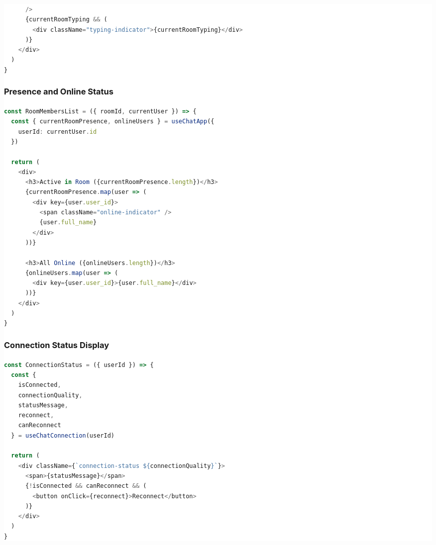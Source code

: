 ```typescript
      />
      {currentRoomTyping && (
        <div className="typing-indicator">{currentRoomTyping}</div>
      )}
    </div>
  )
}
```

### Presence and Online Status

```typescript
const RoomMembersList = ({ roomId, currentUser }) => {
  const { currentRoomPresence, onlineUsers } = useChatApp({ 
    userId: currentUser.id 
  })
  
  return (
    <div>
      <h3>Active in Room ({currentRoomPresence.length})</h3>
      {currentRoomPresence.map(user => (
        <div key={user.user_id}>
          <span className="online-indicator" />
          {user.full_name}
        </div>
      ))}
      
      <h3>All Online ({onlineUsers.length})</h3>
      {onlineUsers.map(user => (
        <div key={user.user_id}>{user.full_name}</div>
      ))}
    </div>
  )
}
```

### Connection Status Display

```typescript
const ConnectionStatus = ({ userId }) => {
  const { 
    isConnected, 
    connectionQuality, 
    statusMessage, 
    reconnect, 
    canReconnect 
  } = useChatConnection(userId)
  
  return (
    <div className={`connection-status ${connectionQuality}`}>
      <span>{statusMessage}</span>
      {!isConnected && canReconnect && (
        <button onClick={reconnect}>Reconnect</button>
      )}
    </div>
  )
}
```
